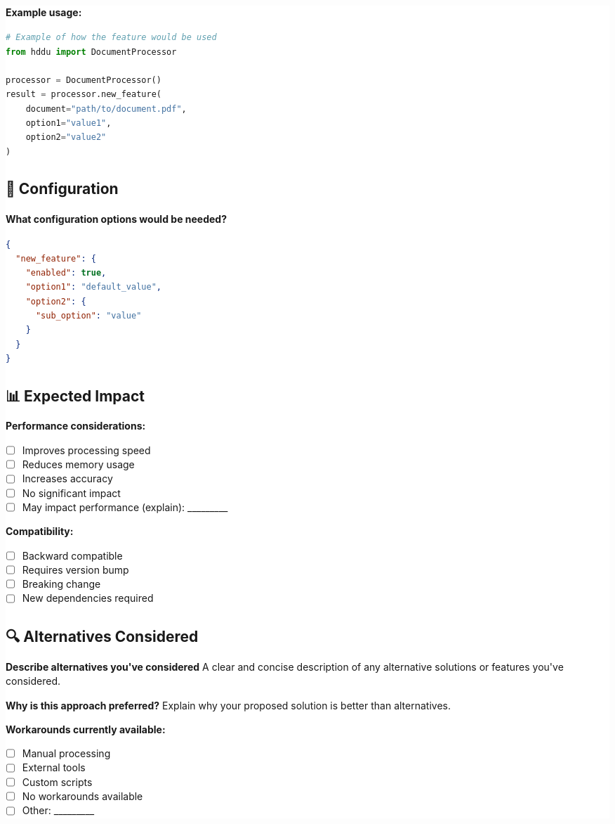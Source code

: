 **Example usage:**
```python
# Example of how the feature would be used
from hddu import DocumentProcessor

processor = DocumentProcessor()
result = processor.new_feature(
    document="path/to/document.pdf",
    option1="value1",
    option2="value2"
)
```

## 🔧 Configuration

**What configuration options would be needed?**
```json
{
  "new_feature": {
    "enabled": true,
    "option1": "default_value",
    "option2": {
      "sub_option": "value"
    }
  }
}
```

## 📊 Expected Impact

**Performance considerations:**
- [ ] Improves processing speed
- [ ] Reduces memory usage
- [ ] Increases accuracy
- [ ] No significant impact
- [ ] May impact performance (explain): _________

**Compatibility:**
- [ ] Backward compatible
- [ ] Requires version bump
- [ ] Breaking change
- [ ] New dependencies required

## 🔍 Alternatives Considered

**Describe alternatives you've considered**
A clear and concise description of any alternative solutions or features you've considered.

**Why is this approach preferred?**
Explain why your proposed solution is better than alternatives.

**Workarounds currently available:**
- [ ] Manual processing
- [ ] External tools
- [ ] Custom scripts
- [ ] No workarounds available
- [ ] Other: _________
